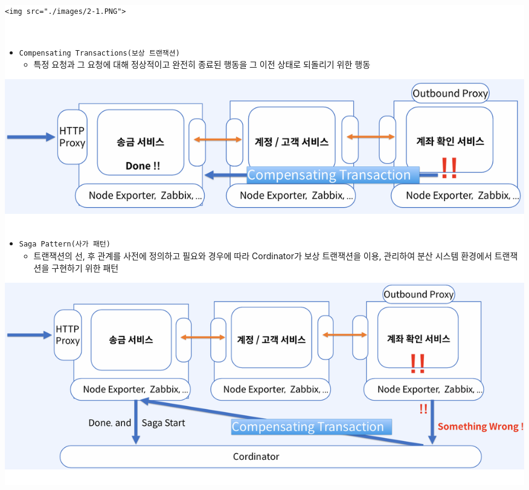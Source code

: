     <img src="./images/2-1.PNG">
</div>
<br/>

 - `Compensating Transactions(보상 트랜잭션)`
    - 특정 요청과 그 요청에 대해 정상적이고 완전히 종료된 행동을 그 이전 상태로 되돌리기 위한 행동
<div align="center">
    <img src="./images/2-2.PNG">
</div>
<br/>

 - `Saga Pattern(사가 패턴)`
    - 트랜잭션의 선, 후 관계를 사전에 정의하고 필요와 경우에 따라 Cordinator가 보상 트랜잭션을 이용, 관리하여 분산 시스템 환경에서 트랜잭션을 구현하기 위한 패턴
<div align="center">
    <img src="./images/2-3.PNG">
</div>
<br/>
